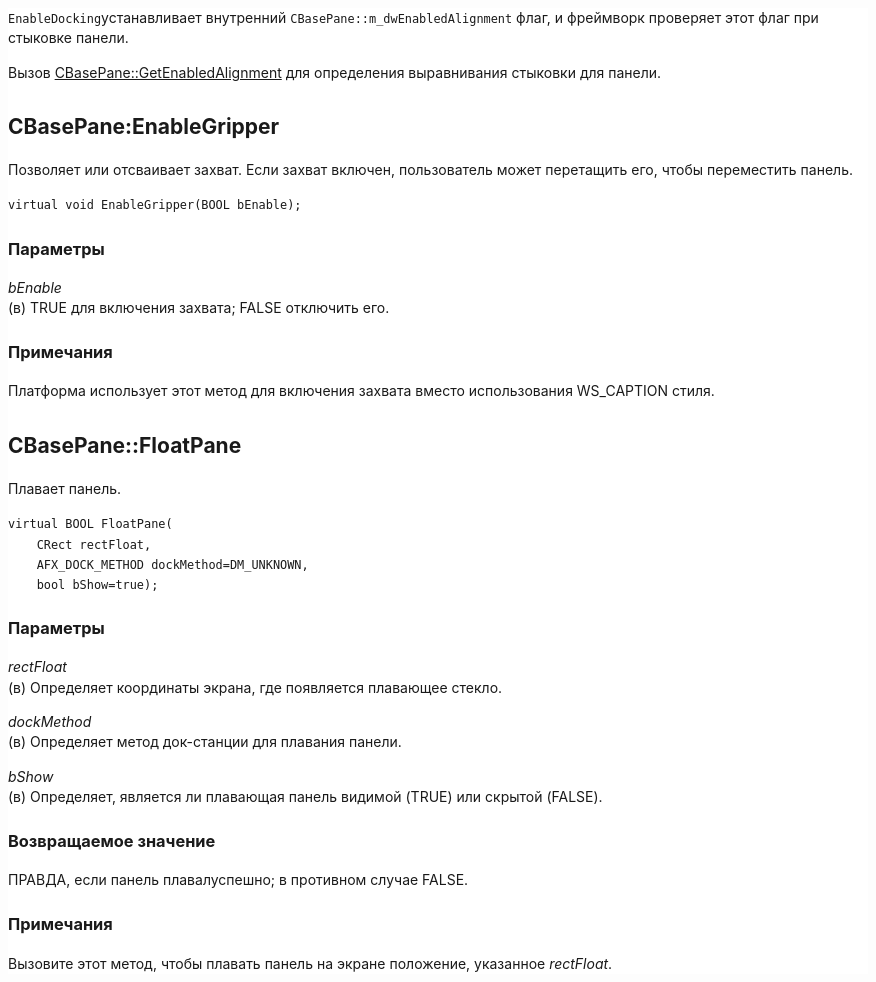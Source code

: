 `EnableDocking`устанавливает внутренний `CBasePane::m_dwEnabledAlignment` флаг, и фреймворк проверяет этот флаг при стыковке панели.

Вызов [CBasePane::GetEnabledAlignment](#getenabledalignment) для определения выравнивания стыковки для панели.

## <a name="cbasepaneenablegripper"></a><a name="enablegripper"></a>CBasePane:EnableGripper

Позволяет или отсваивает захват. Если захват включен, пользователь может перетащить его, чтобы переместить панель.

```
virtual void EnableGripper(BOOL bEnable);
```

### <a name="parameters"></a>Параметры

*bEnable*<br/>
(в) TRUE для включения захвата; FALSE отключить его.

### <a name="remarks"></a>Примечания

Платформа использует этот метод для включения захвата вместо использования WS_CAPTION стиля.

## <a name="cbasepanefloatpane"></a><a name="floatpane"></a>CBasePane::FloatPane

Плавает панель.

```
virtual BOOL FloatPane(
    CRect rectFloat,
    AFX_DOCK_METHOD dockMethod=DM_UNKNOWN,
    bool bShow=true);
```

### <a name="parameters"></a>Параметры

*rectFloat*<br/>
(в) Определяет координаты экрана, где появляется плавающее стекло.

*dockMethod*<br/>
(в) Определяет метод док-станции для плавания панели.

*bShow*<br/>
(в) Определяет, является ли плавающая панель видимой (TRUE) или скрытой (FALSE).

### <a name="return-value"></a>Возвращаемое значение

ПРАВДА, если панель плавалуспешно; в противном случае FALSE.

### <a name="remarks"></a>Примечания

Вызовите этот метод, чтобы плавать панель на экране положение, указанное *rectFloat*.
